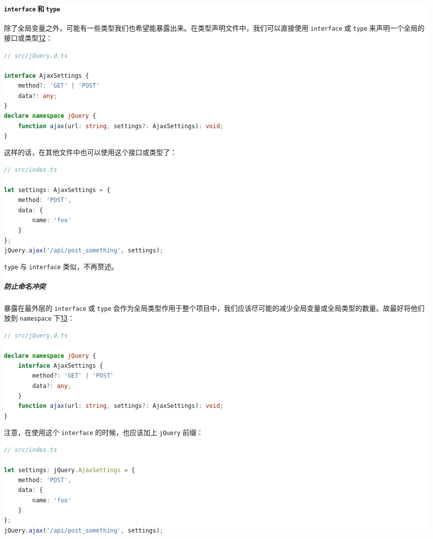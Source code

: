 #### `interface` 和 `type`

除了全局变量之外，可能有一些类型我们也希望能暴露出来。在类型声明文件中，我们可以直接使用 `interface` 或 `type` 来声明一个全局的接口或类型[12](https://github.com/xcatliu/typescript-tutorial/tree/master/examples/declaration-files/12-interface)：

```typescript
// src/jQuery.d.ts

interface AjaxSettings {
    method?: 'GET' | 'POST'
    data?: any;
}
declare namespace jQuery {
    function ajax(url: string, settings?: AjaxSettings): void;
}
```

这样的话，在其他文件中也可以使用这个接口或类型了：

```typescript
// src/index.ts

let settings: AjaxSettings = {
    method: 'POST',
    data: {
        name: 'foo'
    }
};
jQuery.ajax('/api/post_something', settings);
```

`type` 与 `interface` 类似，不再赘述。

##### 防止命名冲突

暴露在最外层的 `interface` 或 `type` 会作为全局类型作用于整个项目中，我们应该尽可能的减少全局变量或全局类型的数量。故最好将他们放到 `namespace` 下[13](https://github.com/xcatliu/typescript-tutorial/tree/master/examples/declaration-files/13-avoid-name-conflict)：

```typescript
// src/jQuery.d.ts

declare namespace jQuery {
    interface AjaxSettings {
        method?: 'GET' | 'POST'
        data?: any;
    }
    function ajax(url: string, settings?: AjaxSettings): void;
}
```

注意，在使用这个 `interface` 的时候，也应该加上 `jQuery` 前缀：

```typescript
// src/index.ts

let settings: jQuery.AjaxSettings = {
    method: 'POST',
    data: {
        name: 'foo'
    }
};
jQuery.ajax('/api/post_something', settings);
```
